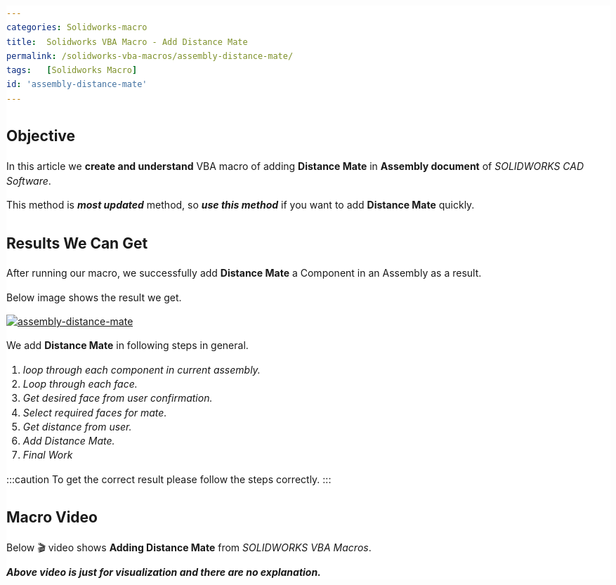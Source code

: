 ```yaml
---
categories: Solidworks-macro
title:  Solidworks VBA Macro - Add Distance Mate
permalink: /solidworks-vba-macros/assembly-distance-mate/
tags:   [Solidworks Macro]
id: 'assembly-distance-mate'
---
```




## Objective

In this article we **create and understand** VBA macro of adding **Distance Mate** in **Assembly document** of *SOLIDWORKS CAD Software*.

This method is ***most updated*** method, so ***use this method*** if you want to add **Distance Mate** quickly. 

## Results We Can Get

After running our macro, we successfully add **Distance Mate** a Component in an Assembly as a result.

Below image shows the result we get.

[![assembly-distance-mate](/assets/Solidworks_Images/assembly-distance-mate/final-result-gif.gif)](/assets/Solidworks_Images/assembly-distance-mate/final-result-gif.gif)

We add **Distance Mate** in following steps in general.

1. *loop through each component in current assembly.*
2. *Loop through each face.*
3. *Get desired face from user confirmation.*
4. *Select required faces for mate.*
5. *Get distance from user.*
6. *Add Distance Mate.*
7. *Final Work*

:::caution
To get the correct result please follow the steps correctly.
:::

## Macro Video

Below 🎬 video shows **Adding Distance Mate** from *SOLIDWORKS VBA Macros*.

<iframe src="https://www.youtube.com/embed/_G7ncf98lQA" frameborder="0" allowfullscreen 
width="100%"
height="500"></iframe>



***Above video is just for visualization and there are no explanation.*** 
